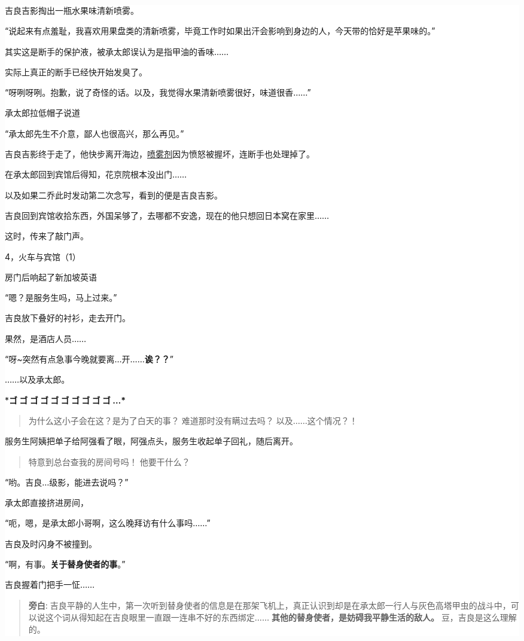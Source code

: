 吉良吉影掏出一瓶水果味清新喷雾。

“说起来有点羞耻，我喜欢用果盘类的清新喷雾，毕竟工作时如果出汗会影响到身边的人，今天带的恰好是苹果味的。”

其实这是断手的保护液，被承太郎误认为是指甲油的香味……

实际上真正的断手已经快开始发臭了。

“呀咧呀咧。抱歉，说了奇怪的话。以及，我觉得水果清新喷雾很好，味道很香……”

承太郎拉低帽子说道

“承太郎先生不介意，鄙人也很高兴，那么再见。”

吉良吉影终于走了，他快步离开海边，[喷雾剂](https://www.zhihu.com/search?q=喷雾剂&search_source=Entity&hybrid_search_source=Entity&hybrid_search_extra={"sourceType"%3A"answer"%2C"sourceId"%3A1820316907})因为愤怒被握坏，连断手也处理掉了。

在承太郎回到宾馆后得知，花京院根本没出门……

以及如果二乔此时发动第二次念写，看到的便是吉良吉影。

吉良回到宾馆收拾东西，外国呆够了，去哪都不安逸，现在的他只想回日本窝在家里……

这时，传来了敲门声。

4，火车与宾馆（1）

房门后响起了新加坡英语

“嗯？是服务生吗，马上过来。”

吉良放下叠好的衬衫，走去开门。

果然，是酒店人员……

“呀~突然有点急事今晚就要离…开……**诶？？**”

……以及承太郎。

***ゴ ゴ ゴ ゴ ゴ ゴ ゴ ゴ ゴ ゴ …\***

> 为什么这小子会在这？是为了白天的事？
> 难道那时没有瞒过去吗？
> 以及……这个情况？！

服务生阿姨把单子给阿强看了眼，阿强点头，服务生收起单子回礼，随后离开。

> 特意到总台查我的房间号吗！
> 他要干什么？

“哟。吉良…级影，能进去说吗？”

承太郎直接挤进房间，

“呃，嗯，是承太郎小哥啊，这么晚拜访有什么事吗……”

吉良及时闪身不被撞到。

“啊，有事。**关于替身使者的事**。”

吉良握着门把手一怔……

> **旁白**:
> 吉良平静的人生中，第一次听到替身使者的信息是在那架飞机上，真正认识到却是在承太郎一行人与灰色高塔甲虫的战斗中，可以说这个词从得知起在吉良眼里一直跟一连串不好的东西绑定……
> **其他的替身使者，是妨碍我平静生活的敌人。**
> 豆，吉良是这么理解的。
